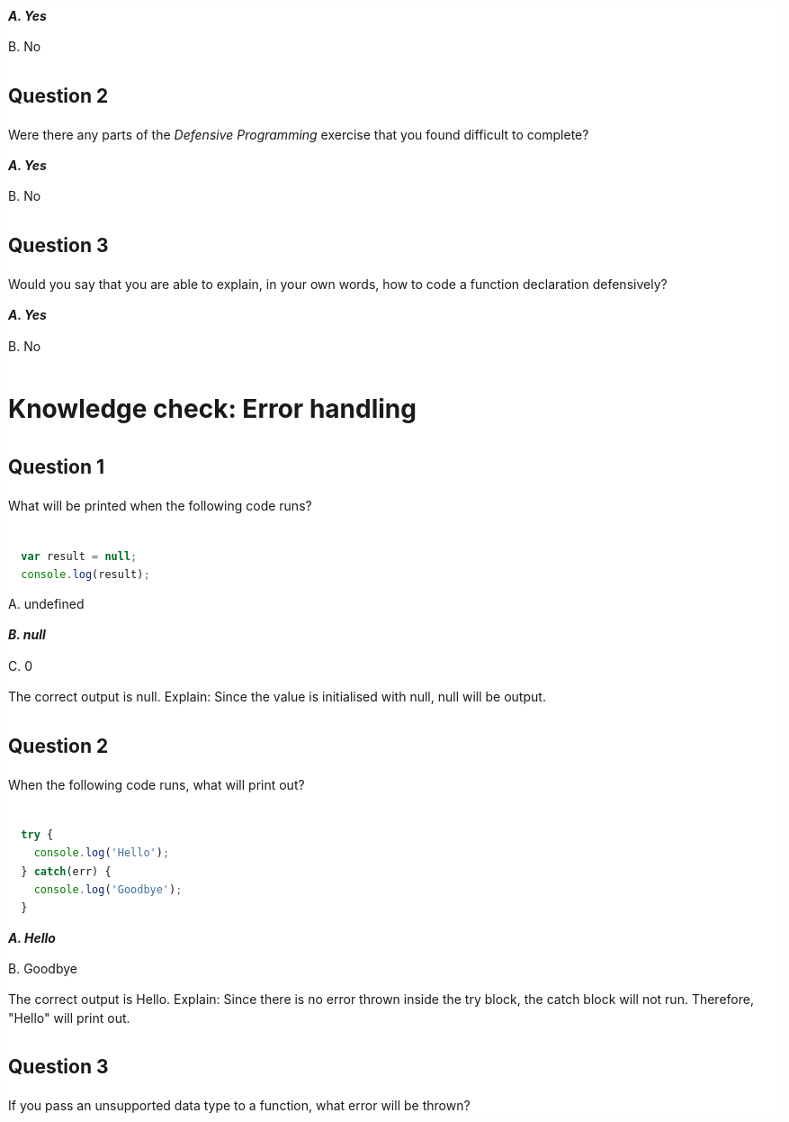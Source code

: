 ***A. Yes***

B. No
## Question 2
Were there any parts of the *Defensive Programming* exercise that you found difficult to complete?

***A. Yes***

B. No
## Question 3
Would you say that you are able to explain, in your own words, how to code a function declaration defensively?

***A. Yes***

B. No
# Knowledge check: Error handling
## Question 1
What will be printed when the following code runs?
```js

  var result = null;
  console.log(result);

```

A. undefined

***B. null***

C. 0

The correct output is null. Explain: Since the value is initialised with null, null will be output.
## Question 2
When the following code runs, what will print out?
````js

  try {
    console.log('Hello');
  } catch(err) {
    console.log('Goodbye');
  }

````
***A. Hello***

B. Goodbye

The correct output is Hello. Explain: Since there is no error thrown inside the  try  block, the catch  block  will not run. Therefore, "Hello" will print out.
## Question 3
If you pass an unsupported data type to a function, what error will be thrown?
